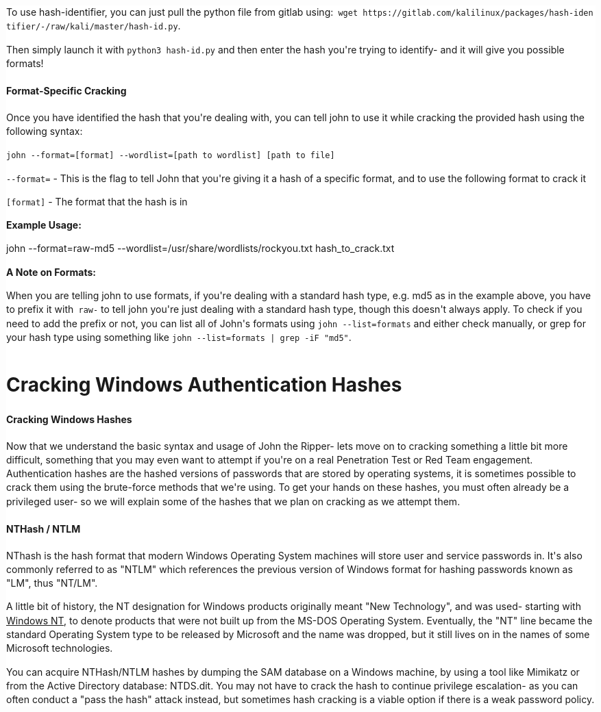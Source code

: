 To use hash-identifier, you can just pull the python file from gitlab using:` wget https://gitlab.com/kalilinux/packages/hash-identifier/-/raw/kali/master/hash-id.py`. 

Then simply launch it with `python3 hash-id.py` and then enter the hash you're trying to identify- and it will give you possible formats! 

#### Format-Specific Cracking

Once you have identified the hash that you're dealing with, you can tell  john to use it while cracking the provided hash using the following  syntax:

```
john --format=[format] --wordlist=[path to wordlist] [path to file]
```

`--format=` - This is the flag to tell John that you're giving it a hash of a specific format, and to use the following format to crack it

`[format]` - The format that the hash is in

**Example Usage:**

john --format=raw-md5 --wordlist=/usr/share/wordlists/rockyou.txt hash_to_crack.txt

**A Note on Formats:**

When you are telling john to use formats, if you're dealing with a standard  hash type, e.g. md5 as in the example above, you have to prefix it with` raw-` to tell john you're just dealing with a standard hash type, though this doesn't always apply. To check if you need to add the prefix or not,  you can list all of John's formats using `john --list=formats` and either check manually, or grep for your hash type using something like `john --list=formats | grep -iF "md5"`.

#  Cracking Windows Authentication Hashes

#### Cracking Windows Hashes

Now that we understand the basic  syntax and usage of John the Ripper- lets move on to cracking something a little bit more difficult, something that you may even want to attempt  if you're on a real Penetration Test or Red Team engagement.  Authentication hashes are the hashed versions of passwords that are  stored by operating systems, it is sometimes possible to crack them  using the brute-force methods that we're using. To get your hands on  these hashes, you must often already be a privileged user- so we will  explain some of the hashes that we plan on cracking as we attempt them. 

#### NTHash / NTLM

NThash is the hash format that modern Windows Operating System machines will  store user and service passwords in. It's also commonly referred to as  "NTLM" which references the previous version of Windows format for  hashing passwords known as "LM", thus "NT/LM".

 A little bit of  history, the NT designation for Windows products originally meant "New  Technology", and was used- starting with [Windows NT](https://en.wikipedia.org/wiki/Windows_NT), to denote products that were not built up from the MS-DOS Operating  System. Eventually, the "NT" line became the standard Operating System  type to be released by Microsoft and the name was dropped, but it still  lives on in the names of some Microsoft technologies. 

You can  acquire NTHash/NTLM hashes by dumping the SAM database on a Windows  machine, by using a tool like Mimikatz or from the Active Directory  database: NTDS.dit. You may not have to crack the hash to continue  privilege escalation- as you can often conduct a "pass the hash" attack  instead, but sometimes hash cracking is a viable option if there is a  weak password policy.

